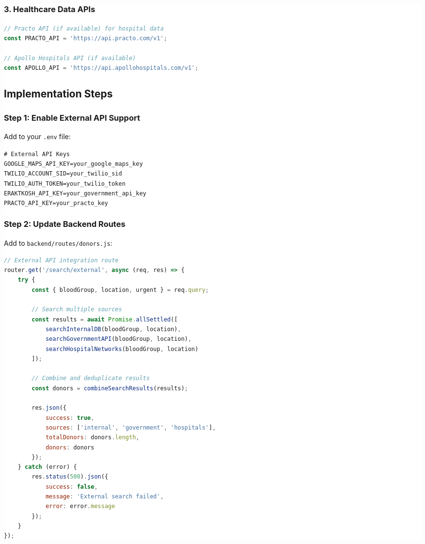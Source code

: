 ### 3. Healthcare Data APIs
```javascript
// Practo API (if available) for hospital data
const PRACTO_API = 'https://api.practo.com/v1';

// Apollo Hospitals API (if available)
const APOLLO_API = 'https://api.apollohospitals.com/v1';
```

## Implementation Steps

### Step 1: Enable External API Support
Add to your `.env` file:
```env
# External API Keys
GOOGLE_MAPS_API_KEY=your_google_maps_key
TWILIO_ACCOUNT_SID=your_twilio_sid
TWILIO_AUTH_TOKEN=your_twilio_token
ERAKTKOSH_API_KEY=your_government_api_key
PRACTO_API_KEY=your_practo_key
```

### Step 2: Update Backend Routes
Add to `backend/routes/donors.js`:
```javascript
// External API integration route
router.get('/search/external', async (req, res) => {
    try {
        const { bloodGroup, location, urgent } = req.query;
        
        // Search multiple sources
        const results = await Promise.allSettled([
            searchInternalDB(bloodGroup, location),
            searchGovernmentAPI(bloodGroup, location),
            searchHospitalNetworks(bloodGroup, location)
        ]);
        
        // Combine and deduplicate results
        const donors = combineSearchResults(results);
        
        res.json({
            success: true,
            sources: ['internal', 'government', 'hospitals'],
            totalDonors: donors.length,
            donors: donors
        });
    } catch (error) {
        res.status(500).json({
            success: false,
            message: 'External search failed',
            error: error.message
        });
    }
});
```
